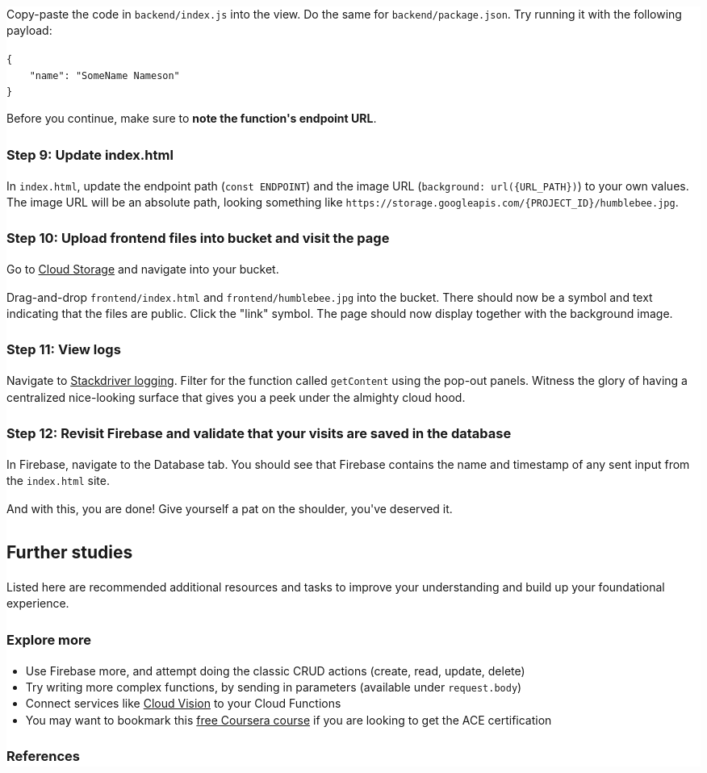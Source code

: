 Copy-paste the code in `backend/index.js` into the view. Do the same for `backend/package.json`. Try running it with the following payload:

```
{
	"name": "SomeName Nameson"
}
```

Before you continue, make sure to **note the function's endpoint URL**.

### Step 9: Update index.html

In `index.html`, update the endpoint path (`const ENDPOINT`) and the image URL (`background: url({URL_PATH})`) to your own values. The image URL will be an absolute path, looking something like `https://storage.googleapis.com/{PROJECT_ID}/humblebee.jpg`.

### Step 10: Upload frontend files into bucket and visit the page

Go to [Cloud Storage](https://console.cloud.google.com/storage) and navigate into your bucket.

Drag-and-drop `frontend/index.html` and `frontend/humblebee.jpg` into the bucket. There should now be a symbol and text indicating that the files are public. Click the "link" symbol. The page should now display together with the background image.

### Step 11: View logs

Navigate to [Stackdriver logging](https://console.cloud.google.com/logs/). Filter for the function called `getContent` using the pop-out panels. Witness the glory of having a centralized nice-looking surface that gives you a peek under the almighty cloud hood.

### Step 12: Revisit Firebase and validate that your visits are saved in the database

In Firebase, navigate to the Database tab. You should see that Firebase contains the name and timestamp of any sent input from the `index.html` site.

And with this, you are done! Give yourself a pat on the shoulder, you've deserved it.

## Further studies

Listed here are recommended additional resources and tasks to improve your understanding and build up your foundational experience.

### Explore more

- Use Firebase more, and attempt doing the classic CRUD actions (create, read, update, delete)
- Try writing more complex functions, by sending in parameters (available under `request.body`)
- Connect services like [Cloud Vision](https://cloud.google.com/vision/docs/quickstart-client-libraries) to your Cloud Functions
- You may want to bookmark this [free Coursera course](https://www.coursera.org/learn/preparing-cloud-associate-cloud-engineer-exam) if you are looking to get the ACE certification

### References

